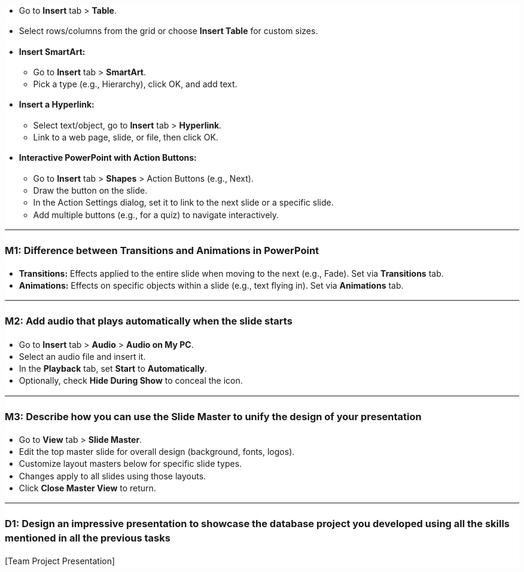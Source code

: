   - Go to **Insert** tab > **Table**.
  - Select rows/columns from the grid or choose **Insert Table** for custom sizes.

- **Insert SmartArt:**

  - Go to **Insert** tab > **SmartArt**.
  - Pick a type (e.g., Hierarchy), click OK, and add text.

- **Insert a Hyperlink:**

  - Select text/object, go to **Insert** tab > **Hyperlink**.
  - Link to a web page, slide, or file, then click OK.

- **Interactive PowerPoint with Action Buttons:**
  - Go to **Insert** tab > **Shapes** > Action Buttons (e.g., Next).
  - Draw the button on the slide.
  - In the Action Settings dialog, set it to link to the next slide or a specific slide.
  - Add multiple buttons (e.g., for a quiz) to navigate interactively.

---

### M1: Difference between Transitions and Animations in PowerPoint

- **Transitions:** Effects applied to the entire slide when moving to the next (e.g., Fade). Set via **Transitions** tab.
- **Animations:** Effects on specific objects within a slide (e.g., text flying in). Set via **Animations** tab.

---

### M2: Add audio that plays automatically when the slide starts

- Go to **Insert** tab > **Audio** > **Audio on My PC**.
- Select an audio file and insert it.
- In the **Playback** tab, set **Start** to **Automatically**.
- Optionally, check **Hide During Show** to conceal the icon.

---

### M3: Describe how you can use the Slide Master to unify the design of your presentation

- Go to **View** tab > **Slide Master**.
- Edit the top master slide for overall design (background, fonts, logos).
- Customize layout masters below for specific slide types.
- Changes apply to all slides using those layouts.
- Click **Close Master View** to return.

---

### D1: Design an impressive presentation to showcase the database project you developed using all the skills mentioned in all the previous tasks

\[Team Project Presentation\]
